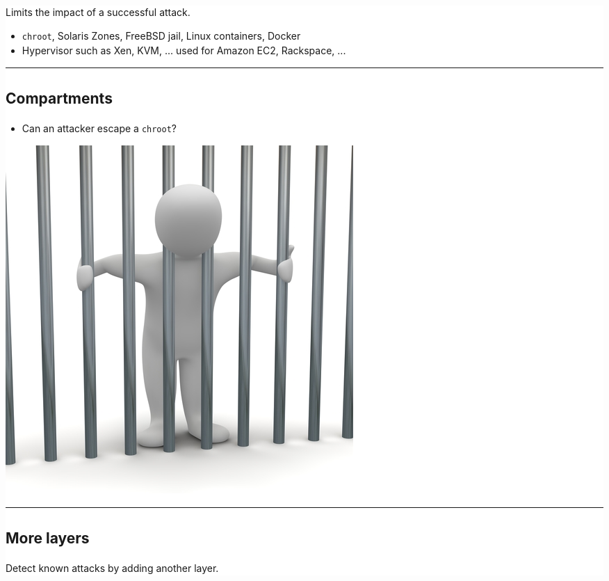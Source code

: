 Limits the impact of a successful attack.

+ `chroot`, Solaris Zones, FreeBSD jail, Linux containers, Docker
+ Hypervisor such as Xen, KVM, ... used for Amazon EC2, Rackspace, ...


----
## Compartments

+ Can an attacker escape a `chroot`?

<p class="stretch center">
  <img src="jail.jpg"/>
</p>


----
## More layers

Detect known attacks by adding another layer.

<p class="stretch center">